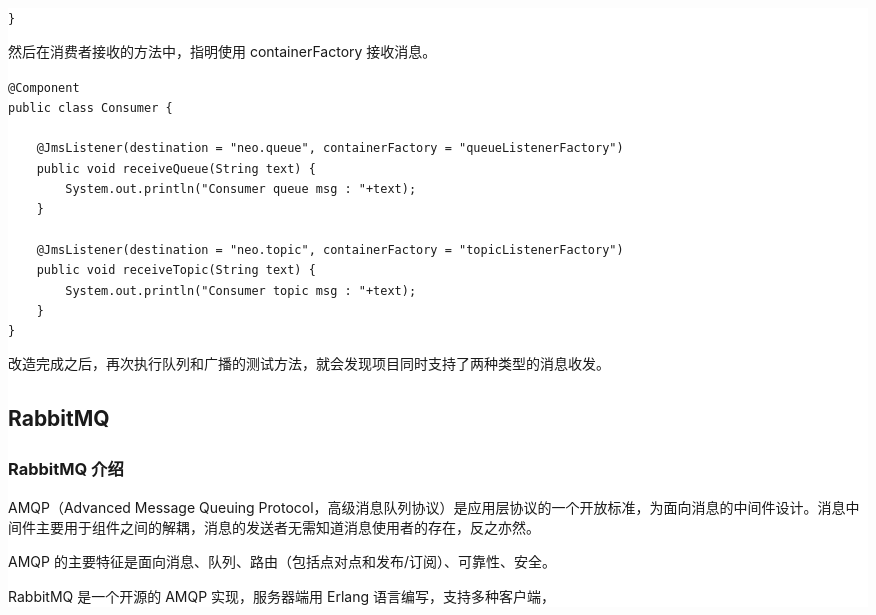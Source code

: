 ```
}
```

然后在消费者接收的方法中，指明使用 containerFactory 接收消息。
```
@Component
public class Consumer {

    @JmsListener(destination = "neo.queue", containerFactory = "queueListenerFactory")
    public void receiveQueue(String text) {
        System.out.println("Consumer queue msg : "+text);
    }

    @JmsListener(destination = "neo.topic", containerFactory = "topicListenerFactory")
    public void receiveTopic(String text) {
        System.out.println("Consumer topic msg : "+text);
    }
}
```
改造完成之后，再次执行队列和广播的测试方法，就会发现项目同时支持了两种类型的消息收发。



## RabbitMQ

### RabbitMQ 介绍
AMQP（Advanced Message Queuing Protocol，高级消息队列协议）是应用层协议的一个开放标准，为面向消息的中间件设计。消息中间件主要用于组件之间的解耦，消息的发送者无需知道消息使用者的存在，反之亦然。

AMQP 的主要特征是面向消息、队列、路由（包括点对点和发布/订阅）、可靠性、安全。

RabbitMQ 是一个开源的 AMQP 实现，服务器端用 Erlang 语言编写，支持多种客户端，

